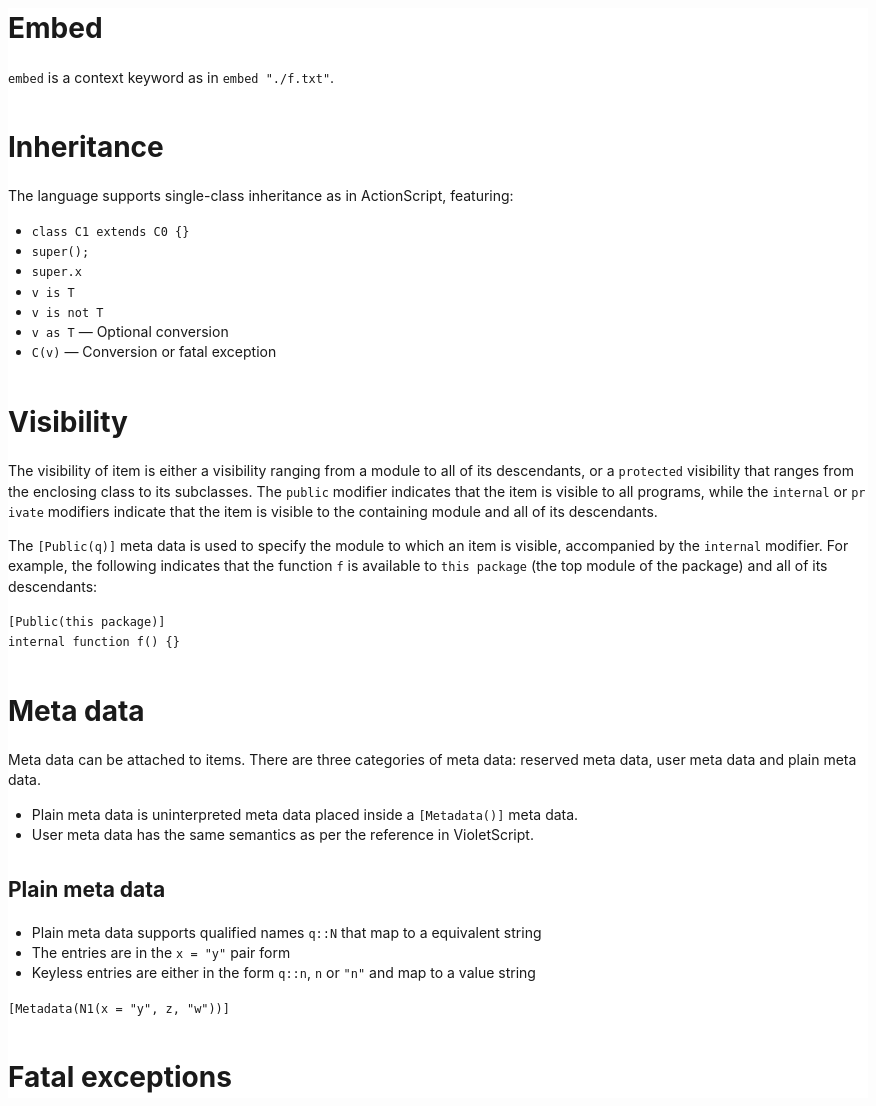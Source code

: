 # Embed

`embed` is a context keyword as in `embed "./f.txt"`.

# Inheritance

The language supports single-class inheritance as in ActionScript, featuring:

* `class C1 extends C0 {}`
* `super();`
* `super.x`
* `v is T`
* `v is not T`
* `v as T` — Optional conversion
* `C(v)` — Conversion or fatal exception

# Visibility

The visibility of item is either a visibility ranging from a module to all of its descendants, or a `protected` visibility that ranges from the enclosing class to its subclasses. The `public` modifier indicates that the item is visible to all programs, while the `internal` or `private` modifiers indicate that the item is visible to the containing module and all of its descendants.

The `[Public(q)]` meta data is used to specify the module to which an item is visible, accompanied by the `internal` modifier. For example, the following indicates that the function `f` is available to `this package` (the top module of the package) and all of its descendants:

```
[Public(this package)]
internal function f() {}
```

# Meta data

Meta data can be attached to items. There are three categories of meta data: reserved meta data, user meta data and plain meta data.

* Plain meta data is uninterpreted meta data placed inside a `[Metadata()]` meta data.
* User meta data has the same semantics as per the reference in VioletScript.

## Plain meta data

* Plain meta data supports qualified names `q::N` that map to a equivalent string
* The entries are in the `x = "y"` pair form
* Keyless entries are either in the form `q::n`, `n` or `"n"` and map to a value string

```
[Metadata(N1(x = "y", z, "w"))]
```

# Fatal exceptions
